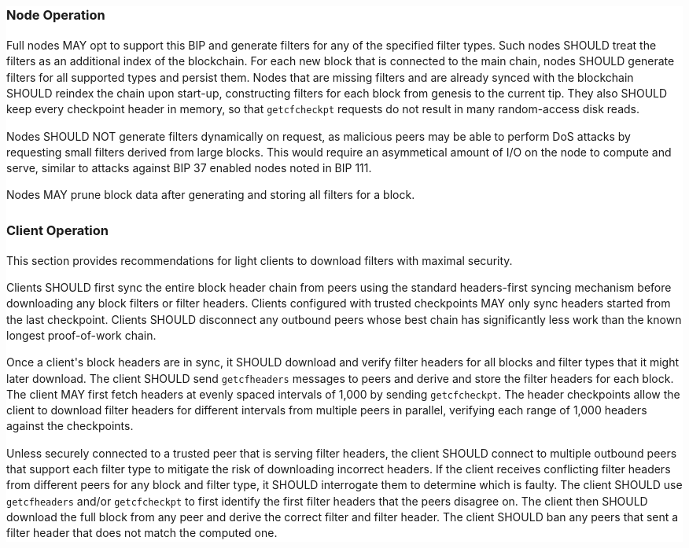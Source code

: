 ### Node Operation

Full nodes MAY opt to support this BIP and generate filters for any of
the specified filter types. Such nodes SHOULD treat the filters as an
additional index of the blockchain. For each new block that is connected
to the main chain, nodes SHOULD generate filters for all supported types
and persist them. Nodes that are missing filters and are already synced
with the blockchain SHOULD reindex the chain upon start-up, constructing
filters for each block from genesis to the current tip. They also SHOULD
keep every checkpoint header in memory, so that `getcfcheckpt` requests
do not result in many random-access disk reads.

Nodes SHOULD NOT generate filters dynamically on request, as malicious
peers may be able to perform DoS attacks by requesting small filters
derived from large blocks. This would require an asymmetical amount of
I/O on the node to compute and serve, similar to attacks against BIP 37
enabled nodes noted in BIP 111.

Nodes MAY prune block data after generating and storing all filters for
a block.

### Client Operation

This section provides recommendations for light clients to download
filters with maximal security.

Clients SHOULD first sync the entire block header chain from peers using
the standard headers-first syncing mechanism before downloading any
block filters or filter headers. Clients configured with trusted
checkpoints MAY only sync headers started from the last checkpoint.
Clients SHOULD disconnect any outbound peers whose best chain has
significantly less work than the known longest proof-of-work chain.

Once a client's block headers are in sync, it SHOULD download and verify
filter headers for all blocks and filter types that it might later
download. The client SHOULD send `getcfheaders` messages to peers and
derive and store the filter headers for each block. The client MAY first
fetch headers at evenly spaced intervals of 1,000 by sending
`getcfcheckpt`. The header checkpoints allow the client to download
filter headers for different intervals from multiple peers in parallel,
verifying each range of 1,000 headers against the checkpoints.

Unless securely connected to a trusted peer that is serving filter
headers, the client SHOULD connect to multiple outbound peers that
support each filter type to mitigate the risk of downloading incorrect
headers. If the client receives conflicting filter headers from
different peers for any block and filter type, it SHOULD interrogate
them to determine which is faulty. The client SHOULD use `getcfheaders`
and/or `getcfcheckpt` to first identify the first filter headers that
the peers disagree on. The client then SHOULD download the full block
from any peer and derive the correct filter and filter header. The
client SHOULD ban any peers that sent a filter header that does not
match the computed one.

